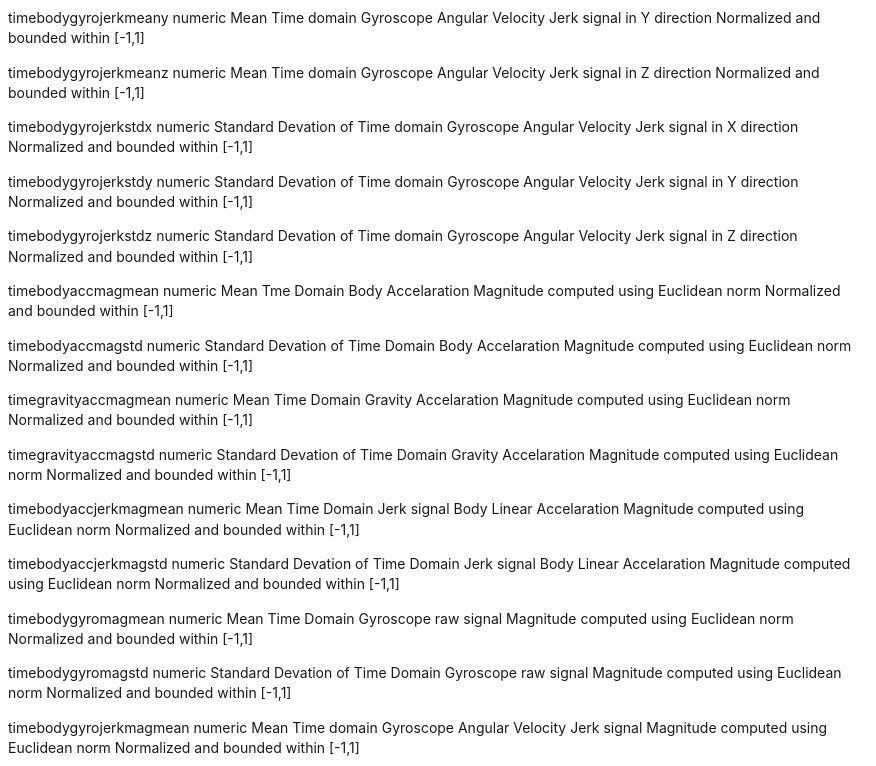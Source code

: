 timebodygyrojerkmeany   numeric
  Mean Time domain Gyroscope Angular Velocity Jerk signal in Y direction
                        Normalized and bounded within [-1,1]

timebodygyrojerkmeanz   numeric
  Mean Time domain Gyroscope Angular Velocity Jerk signal in Z direction
                        Normalized and bounded within [-1,1]

timebodygyrojerkstdx    numeric
  Standard Devation of Time domain Gyroscope Angular Velocity Jerk signal in X direction
                        Normalized and bounded within [-1,1]
                        
timebodygyrojerkstdy    numeric
  Standard Devation of Time domain Gyroscope Angular Velocity Jerk signal in Y direction
                        Normalized and bounded within [-1,1]

timebodygyrojerkstdz    numeric
  Standard Devation of Time domain Gyroscope Angular Velocity Jerk signal in Z direction
                        Normalized and bounded within [-1,1]   

timebodyaccmagmean      numeric
  Mean Tme Domain Body Accelaration Magnitude computed using Euclidean norm
                        Normalized and bounded within [-1,1]   

timebodyaccmagstd       numeric
  Standard Devation of Time Domain Body Accelaration Magnitude computed using Euclidean norm
                        Normalized and bounded within [-1,1]   

timegravityaccmagmean   numeric
  Mean Time Domain Gravity Accelaration Magnitude computed using Euclidean norm
                        Normalized and bounded within [-1,1]   

timegravityaccmagstd    numeric
  Standard Devation of Time Domain Gravity Accelaration Magnitude computed using Euclidean norm
                        Normalized and bounded within [-1,1]      

timebodyaccjerkmagmean  numeric
  Mean Time Domain Jerk signal Body Linear Accelaration Magnitude computed using Euclidean norm
                        Normalized and bounded within [-1,1]   

timebodyaccjerkmagstd   numeric
  Standard Devation of Time Domain Jerk signal Body Linear Accelaration Magnitude computed using Euclidean norm
                        Normalized and bounded within [-1,1]   

timebodygyromagmean     numeric
  Mean Time Domain Gyroscope raw signal Magnitude computed using Euclidean norm
                        Normalized and bounded within [-1,1]   

timebodygyromagstd      numeric
  Standard Devation of Time Domain Gyroscope raw signal Magnitude computed using Euclidean norm
                        Normalized and bounded within [-1,1]        

timebodygyrojerkmagmean numeric
  Mean Time domain Gyroscope Angular Velocity Jerk signal Magnitude computed using Euclidean norm
                        Normalized and bounded within [-1,1]   
